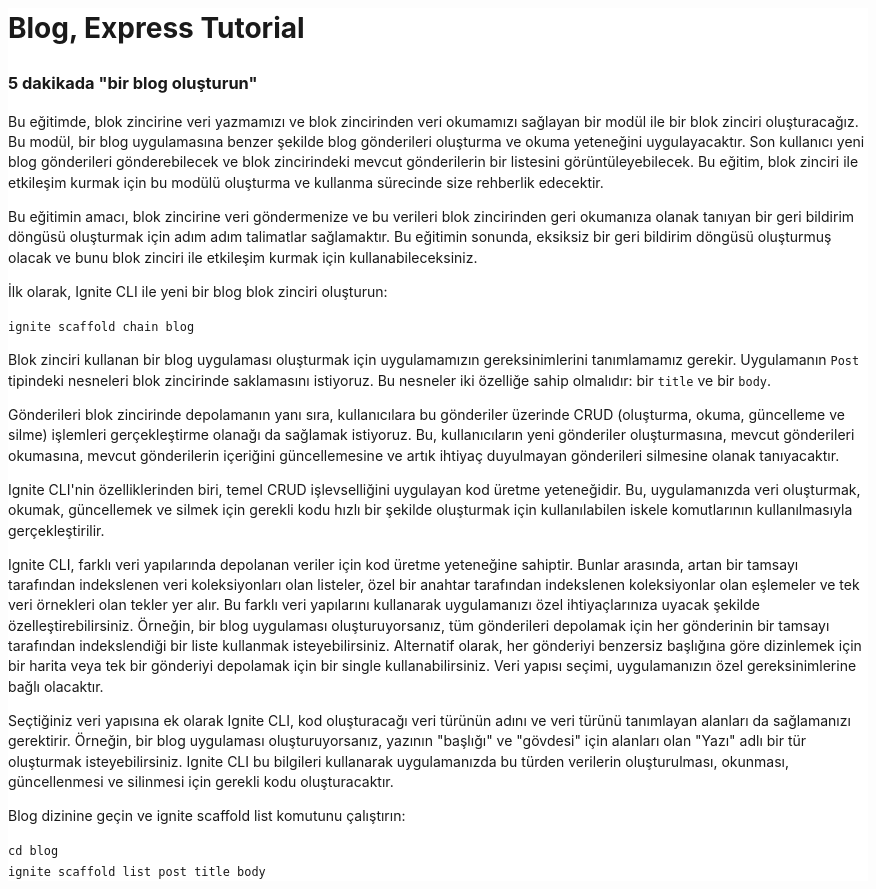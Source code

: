 # Blog, Express Tutorial

### 5 dakikada "bir blog oluşturun"

Bu eğitimde, blok zincirine veri yazmamızı ve blok zincirinden veri okumamızı sağlayan bir modül ile bir blok zinciri oluşturacağız. Bu modül, bir blog uygulamasına benzer şekilde blog gönderileri oluşturma ve okuma yeteneğini uygulayacaktır. Son kullanıcı yeni blog gönderileri gönderebilecek ve blok zincirindeki mevcut gönderilerin bir listesini görüntüleyebilecek. Bu eğitim, blok zinciri ile etkileşim kurmak için bu modülü oluşturma ve kullanma sürecinde size rehberlik edecektir.

Bu eğitimin amacı, blok zincirine veri göndermenize ve bu verileri blok zincirinden geri okumanıza olanak tanıyan bir geri bildirim döngüsü oluşturmak için adım adım talimatlar sağlamaktır. Bu eğitimin sonunda, eksiksiz bir geri bildirim döngüsü oluşturmuş olacak ve bunu blok zinciri ile etkileşim kurmak için kullanabileceksiniz.

İlk olarak, Ignite CLI ile yeni bir blog blok zinciri oluşturun:

```
ignite scaffold chain blog
```

Blok zinciri kullanan bir blog uygulaması oluşturmak için uygulamamızın gereksinimlerini tanımlamamız gerekir. Uygulamanın `Post` tipindeki nesneleri blok zincirinde saklamasını istiyoruz. Bu nesneler iki özelliğe sahip olmalıdır: bir `title` ve bir `body`.

Gönderileri blok zincirinde depolamanın yanı sıra, kullanıcılara bu gönderiler üzerinde CRUD (oluşturma, okuma, güncelleme ve silme) işlemleri gerçekleştirme olanağı da sağlamak istiyoruz. Bu, kullanıcıların yeni gönderiler oluşturmasına, mevcut gönderileri okumasına, mevcut gönderilerin içeriğini güncellemesine ve artık ihtiyaç duyulmayan gönderileri silmesine olanak tanıyacaktır.

Ignite CLI'nin özelliklerinden biri, temel CRUD işlevselliğini uygulayan kod üretme yeteneğidir. Bu, uygulamanızda veri oluşturmak, okumak, güncellemek ve silmek için gerekli kodu hızlı bir şekilde oluşturmak için kullanılabilen iskele komutlarının kullanılmasıyla gerçekleştirilir.

Ignite CLI, farklı veri yapılarında depolanan veriler için kod üretme yeteneğine sahiptir. Bunlar arasında, artan bir tamsayı tarafından indekslenen veri koleksiyonları olan listeler, özel bir anahtar tarafından indekslenen koleksiyonlar olan eşlemeler ve tek veri örnekleri olan tekler yer alır. Bu farklı veri yapılarını kullanarak uygulamanızı özel ihtiyaçlarınıza uyacak şekilde özelleştirebilirsiniz. Örneğin, bir blog uygulaması oluşturuyorsanız, tüm gönderileri depolamak için her gönderinin bir tamsayı tarafından indekslendiği bir liste kullanmak isteyebilirsiniz. Alternatif olarak, her gönderiyi benzersiz başlığına göre dizinlemek için bir harita veya tek bir gönderiyi depolamak için bir single kullanabilirsiniz. Veri yapısı seçimi, uygulamanızın özel gereksinimlerine bağlı olacaktır.

Seçtiğiniz veri yapısına ek olarak Ignite CLI, kod oluşturacağı veri türünün adını ve veri türünü tanımlayan alanları da sağlamanızı gerektirir. Örneğin, bir blog uygulaması oluşturuyorsanız, yazının "başlığı" ve "gövdesi" için alanları olan "Yazı" adlı bir tür oluşturmak isteyebilirsiniz. Ignite CLI bu bilgileri kullanarak uygulamanızda bu türden verilerin oluşturulması, okunması, güncellenmesi ve silinmesi için gerekli kodu oluşturacaktır.

Blog dizinine geçin ve ignite scaffold list komutunu çalıştırın:

```
cd blog
ignite scaffold list post title body
```
